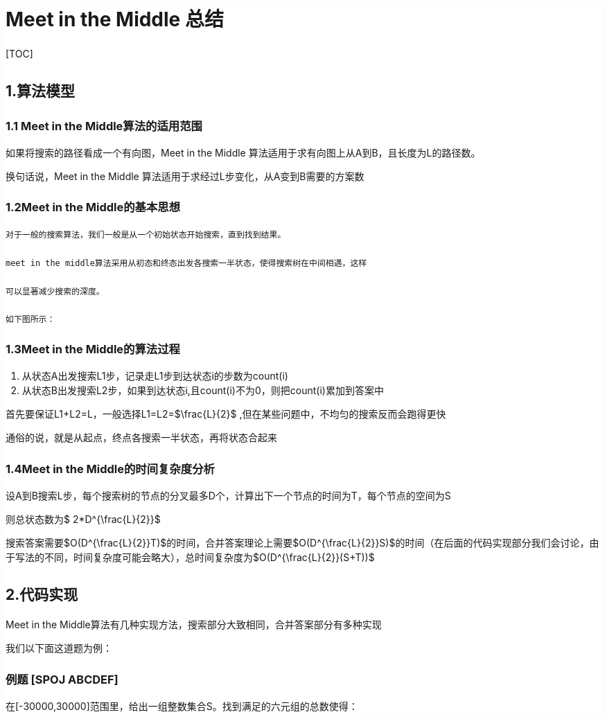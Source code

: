 # Meet in the Middle 总结

[TOC]



## 1.算法模型

### 1.1 Meet in the Middle算法的适用范围

如果将搜索的路径看成一个有向图，Meet in the Middle 算法适用于求有向图上从A到B，且长度为L的路径数。

换句话说，Meet in the Middle 算法适用于求经过L步变化，从A变到B需要的方案数

### 1.2Meet in the Middle的基本思想

	对于一般的搜索算法，我们一般是从一个初始状态开始搜索，直到找到结果。

	meet in the middle算法采用从初态和终态出发各搜索一半状态，使得搜索树在中间相遇，这样

	可以显著减少搜索的深度。

	如下图所示：

	

### 1.3Meet in the Middle的算法过程

1. 从状态A出发搜索L1步，记录走L1步到达状态i的步数为count(i)
2. 从状态B出发搜索L2步，如果到达状态i,且count(i)不为0，则把count(i)累加到答案中

 首先要保证L1+L2=L，一般选择L1=L2=$\frac{L}{2}$ ,但在某些问题中，不均匀的搜索反而会跑得更快

通俗的说，就是从起点，终点各搜索一半状态，再将状态合起来



### 1.4Meet in the Middle的时间复杂度分析

设A到B搜索L步，每个搜索树的节点的分叉最多D个，计算出下一个节点的时间为T，每个节点的空间为S

则总状态数为$ 2*D^{\frac{L}{2}}$

搜索答案需要$O(D^{\frac{L}{2}}T)$的时间，合并答案理论上需要$O(D^{\frac{L}{2}}S)$的时间（在后面的代码实现部分我们会讨论，由于写法的不同，时间复杂度可能会略大），总时间复杂度为$O(D^{\frac{L}{2}}(S+T))$

## 2.代码实现

Meet in the Middle算法有几种实现方法，搜索部分大致相同，合并答案部分有多种实现

我们以下面这道题为例：



### 例题 [SPOJ ABCDEF]

在[-30000,30000]范围里，给出一组整数集合S。找到满足的六元组的总数使得：
